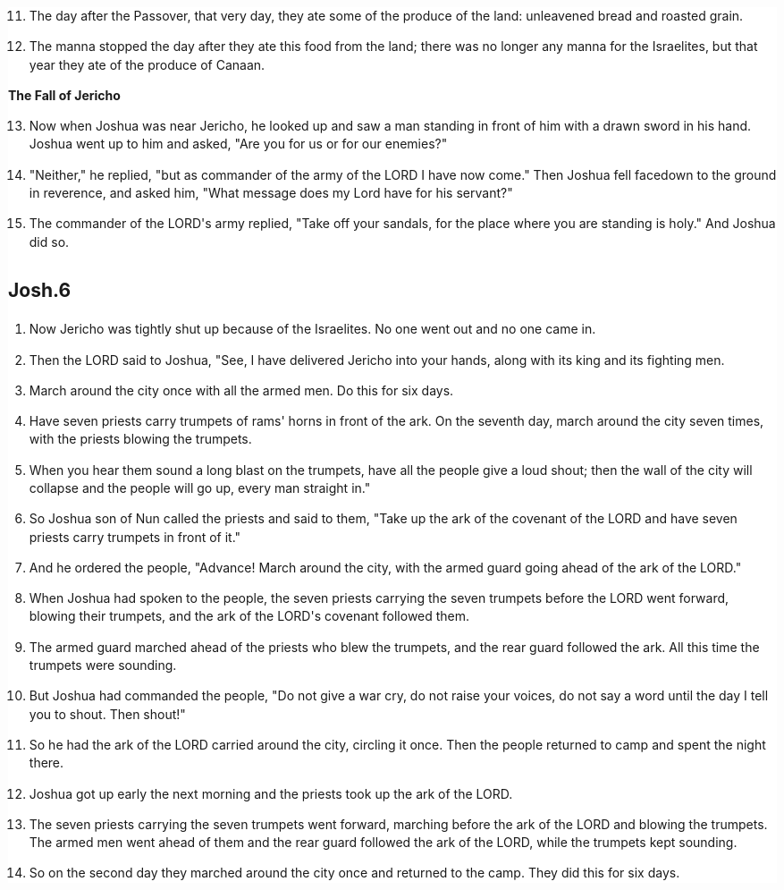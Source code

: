 11. The day after the Passover, that very day, they ate some of the produce of the land: unleavened bread and roasted grain.

12. The manna stopped the day after they ate this food from the land; there was no longer any manna for the Israelites, but that year they ate of the produce of Canaan.

__The Fall of Jericho__

13. Now when Joshua was near Jericho, he looked up and saw a man standing in front of him with a drawn sword in his hand. Joshua went up to him and asked, "Are you for us or for our enemies?"

14. "Neither," he replied, "but as commander of the army of the LORD I have now come." Then Joshua fell facedown to the ground in reverence, and asked him, "What message does my Lord have for his servant?"

15. The commander of the LORD's army replied, "Take off your sandals, for the place where you are standing is holy." And Joshua did so.

## Josh.6

1. Now Jericho was tightly shut up because of the Israelites. No one went out and no one came in.

2. Then the LORD said to Joshua, "See, I have delivered Jericho into your hands, along with its king and its fighting men.

3. March around the city once with all the armed men. Do this for six days.

4. Have seven priests carry trumpets of rams' horns in front of the ark. On the seventh day, march around the city seven times, with the priests blowing the trumpets.

5. When you hear them sound a long blast on the trumpets, have all the people give a loud shout; then the wall of the city will collapse and the people will go up, every man straight in."

6. So Joshua son of Nun called the priests and said to them, "Take up the ark of the covenant of the LORD and have seven priests carry trumpets in front of it."

7. And he ordered the people, "Advance! March around the city, with the armed guard going ahead of the ark of the LORD."

8. When Joshua had spoken to the people, the seven priests carrying the seven trumpets before the LORD went forward, blowing their trumpets, and the ark of the LORD's covenant followed them.

9. The armed guard marched ahead of the priests who blew the trumpets, and the rear guard followed the ark. All this time the trumpets were sounding.

10. But Joshua had commanded the people, "Do not give a war cry, do not raise your voices, do not say a word until the day I tell you to shout. Then shout!"

11. So he had the ark of the LORD carried around the city, circling it once. Then the people returned to camp and spent the night there.

12. Joshua got up early the next morning and the priests took up the ark of the LORD.

13. The seven priests carrying the seven trumpets went forward, marching before the ark of the LORD and blowing the trumpets. The armed men went ahead of them and the rear guard followed the ark of the LORD, while the trumpets kept sounding.

14. So on the second day they marched around the city once and returned to the camp. They did this for six days.
